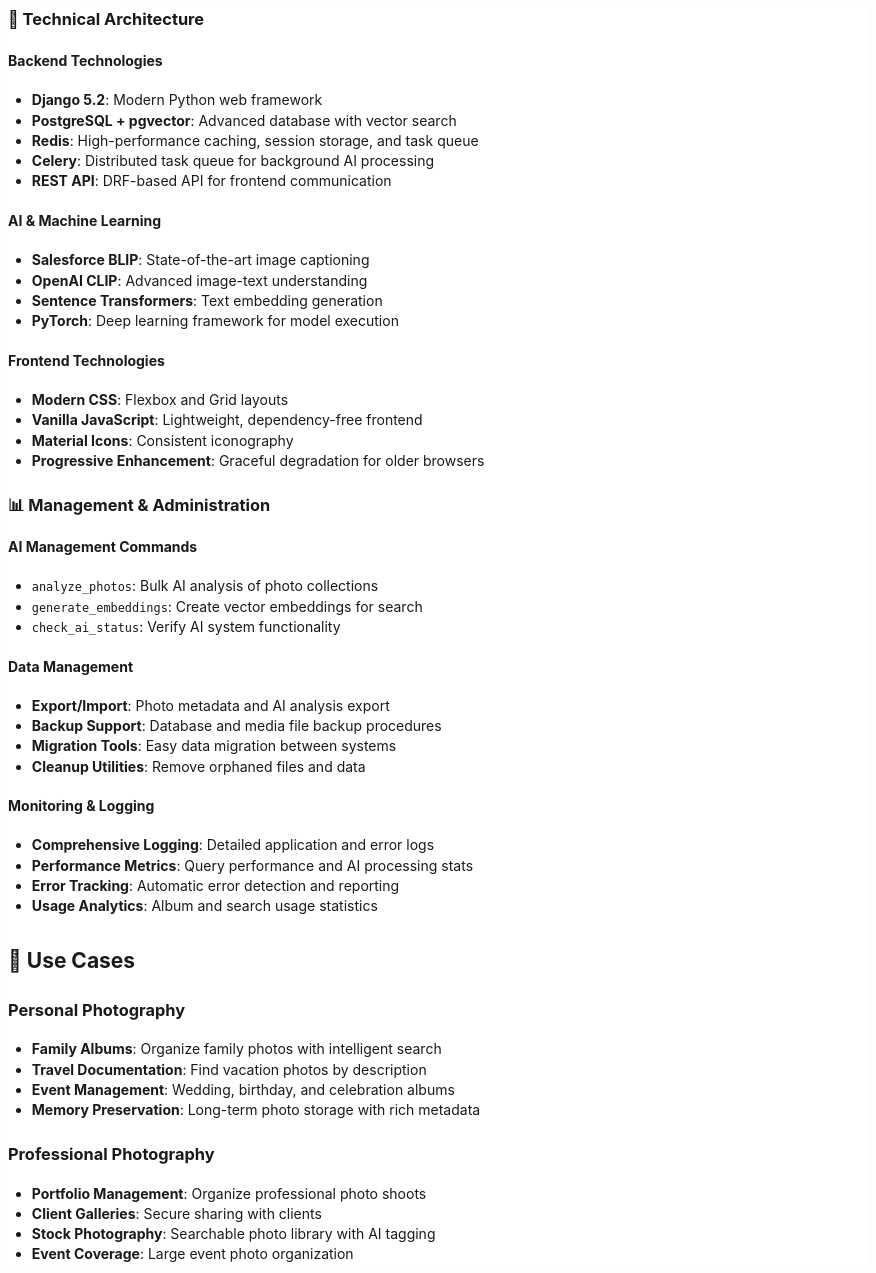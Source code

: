 ### 🔧 Technical Architecture

#### Backend Technologies
- **Django 5.2**: Modern Python web framework
- **PostgreSQL + pgvector**: Advanced database with vector search
- **Redis**: High-performance caching, session storage, and task queue
- **Celery**: Distributed task queue for background AI processing
- **REST API**: DRF-based API for frontend communication

#### AI & Machine Learning
- **Salesforce BLIP**: State-of-the-art image captioning
- **OpenAI CLIP**: Advanced image-text understanding
- **Sentence Transformers**: Text embedding generation
- **PyTorch**: Deep learning framework for model execution

#### Frontend Technologies
- **Modern CSS**: Flexbox and Grid layouts
- **Vanilla JavaScript**: Lightweight, dependency-free frontend
- **Material Icons**: Consistent iconography
- **Progressive Enhancement**: Graceful degradation for older browsers

### 📊 Management & Administration

#### AI Management Commands
- `analyze_photos`: Bulk AI analysis of photo collections
- `generate_embeddings`: Create vector embeddings for search
- `check_ai_status`: Verify AI system functionality

#### Data Management
- **Export/Import**: Photo metadata and AI analysis export
- **Backup Support**: Database and media file backup procedures
- **Migration Tools**: Easy data migration between systems
- **Cleanup Utilities**: Remove orphaned files and data

#### Monitoring & Logging
- **Comprehensive Logging**: Detailed application and error logs
- **Performance Metrics**: Query performance and AI processing stats
- **Error Tracking**: Automatic error detection and reporting
- **Usage Analytics**: Album and search usage statistics

## 🚀 Use Cases

### Personal Photography
- **Family Albums**: Organize family photos with intelligent search
- **Travel Documentation**: Find vacation photos by description
- **Event Management**: Wedding, birthday, and celebration albums
- **Memory Preservation**: Long-term photo storage with rich metadata

### Professional Photography
- **Portfolio Management**: Organize professional photo shoots
- **Client Galleries**: Secure sharing with clients
- **Stock Photography**: Searchable photo library with AI tagging
- **Event Coverage**: Large event photo organization
